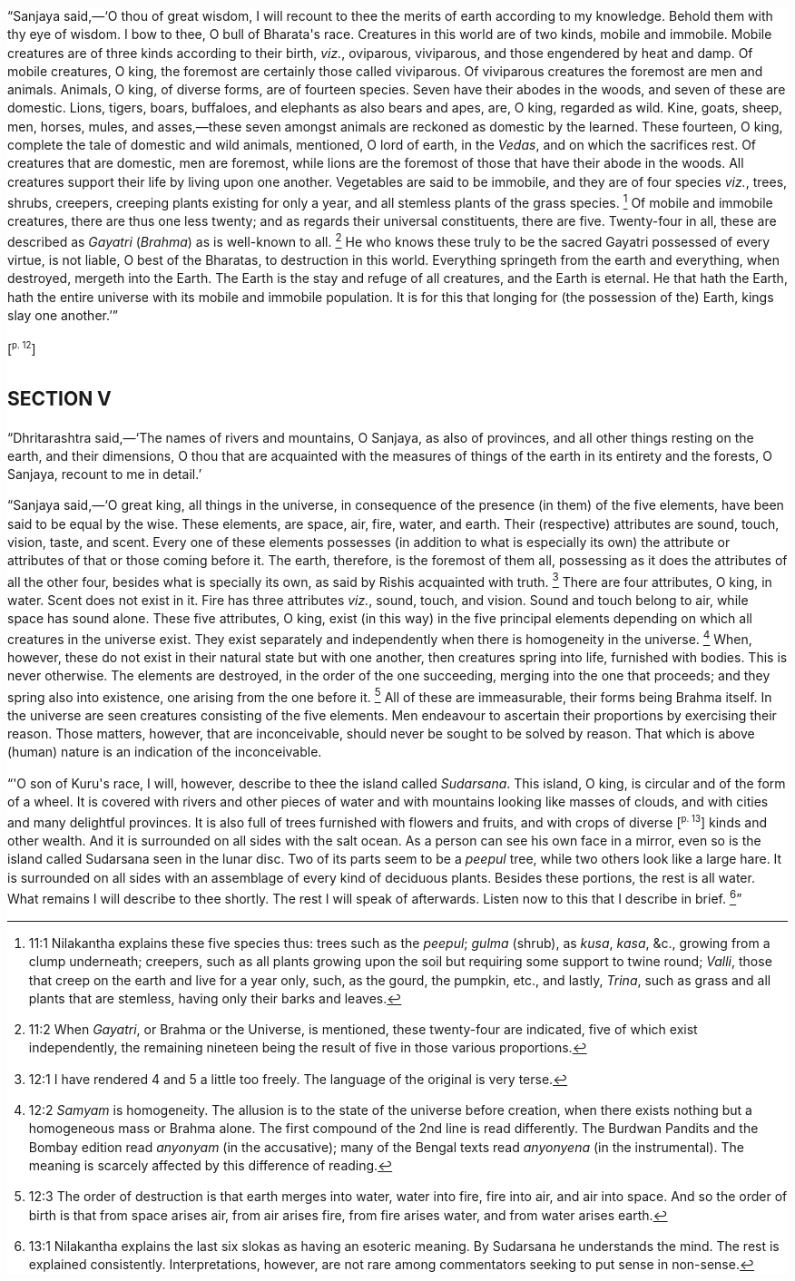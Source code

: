 “Sanjaya said,—‘O thou of great wisdom, I will recount to thee the merits of earth according to my knowledge. Behold them with thy eye of wisdom. I bow to thee, O bull of Bharata's race. Creatures in this world are of two kinds, mobile and immobile. Mobile creatures are of three kinds according to their birth, _viz._, oviparous, viviparous, and those engendered by heat and damp. Of mobile creatures, O king, the foremost are certainly those called viviparous. Of viviparous creatures the foremost are men and animals. Animals, O king, of diverse forms, are of fourteen species. Seven have their abodes in the woods, and seven of these are domestic. Lions, tigers, boars, buffaloes, and elephants as also bears and apes, are, O king, regarded as wild. Kine, goats, sheep, men, horses, mules, and asses,—these seven amongst animals are reckoned as domestic by the learned. These fourteen, O king, complete the tale of domestic and wild animals, mentioned, O lord of earth, in the _Vedas_, and on which the sacrifices rest. Of creatures that are domestic, men are foremost, while lions are the foremost of those that have their abode in the woods. All creatures support their life by living upon one another. Vegetables are said to be immobile, and they are of four species _viz._, trees, shrubs, creepers, creeping plants existing for only a year, and all stemless plants of the grass species. [^29] Of mobile and immobile creatures, there are thus one less twenty; and as regards their universal constituents, there are five. Twenty-four in all, these are described as _Gayatri_ (_Brahma_) as is well-known to all. [^30] He who knows these truly to be the sacred Gayatri possessed of every virtue, is not liable, O best of the Bharatas, to destruction in this world. Everything springeth from the earth and everything, when destroyed, mergeth into the Earth. The Earth is the stay and refuge of all creatures, and the Earth is eternal. He that hath the Earth, hath the entire universe with its mobile and immobile population. It is for this that longing for (the possession of the) Earth, kings slay one another.’”



<span id="p12">[<sup><small>p. 12</small></sup>]</span>

## SECTION V

“Dhritarashtra said,—‘The names of rivers and mountains, O Sanjaya, as also of provinces, and all other things resting on the earth, and their dimensions, O thou that are acquainted with the measures of things of the earth in its entirety and the forests, O Sanjaya, recount to me in detail.’

“Sanjaya said,—‘O great king, all things in the universe, in consequence of the presence (in them) of the five elements, have been said to be equal by the wise. These elements, are space, air, fire, water, and earth. Their (respective) attributes are sound, touch, vision, taste, and scent. Every one of these elements possesses (in addition to what is especially its own) the attribute or attributes of that or those coming before it. The earth, therefore, is the foremost of them all, possessing as it does the attributes of all the other four, besides what is specially its own, as said by Rishis acquainted with truth. [^31] There are four attributes, O king, in water. Scent does not exist in it. Fire has three attributes _viz._, sound, touch, and vision. Sound and touch belong to air, while space has sound alone. These five attributes, O king, exist (in this way) in the five principal elements depending on which all creatures in the universe exist. They exist separately and independently when there is homogeneity in the universe. [^32] When, however, these do not exist in their natural state but with one another, then creatures spring into life, furnished with bodies. This is never otherwise. The elements are destroyed, in the order of the one succeeding, merging into the one that proceeds; and they spring also into existence, one arising from the one before it. [^33] All of these are immeasurable, their forms being Brahma itself. In the universe are seen creatures consisting of the five elements. Men endeavour to ascertain their proportions by exercising their reason. Those matters, however, that are inconceivable, should never be sought to be solved by reason. That which is above (human) nature is an indication of the inconceivable.

“'O son of Kuru's race, I will, however, describe to thee the island called _Sudarsana_. This island, O king, is circular and of the form of a wheel. It is covered with rivers and other pieces of water and with mountains looking like masses of clouds, and with cities and many delightful provinces. It is also full of trees furnished with flowers and fruits, and with crops of diverse <span id="p13">[<sup><small>p. 13</small></sup>]</span> kinds and other wealth. And it is surrounded on all sides with the salt ocean. As a person can see his own face in a mirror, even so is the island called Sudarsana seen in the lunar disc. Two of its parts seem to be a _peepul_ tree, while two others look like a large hare. It is surrounded on all sides with an assemblage of every kind of deciduous plants. Besides these portions, the rest is all water. What remains I will describe to thee shortly. The rest I will speak of afterwards. Listen now to this that I describe in brief. [^34]”


[^0]: 1:1 _Tapas-kshetra_ because Kuru, the common ancestor of the rival houses, performed his ascetic austerities there. Since Kuru's time, many ascetics took up their abode there.
[^1]: 1:2 Some texts have _Duddharsham_ for _Durddharshas_.
[^2]: 1:3 Literally, “gives heat”.
[^3]: 1:4 ‘Varna’ is used here in the sense of races and not castes.
[^4]: 2:1 This sloka is variously read. For _bhauman_ in the first line some texts read _bhimam_ which I have adopted. For _sahasa_ in the second line some texts have _rajasa_, and then _aditye_ (locative) for ‘adityas’.
[^5]: 2:2 The Bombay text is evidently faulty here; it repeats the second half of the 7th sloka, making the second half of the 25th the first half of the 24th.
[^6]: 2:3 _i.e._, stragglers should not be slain.
[^7]: 2:4 Literally, “confiding.”
[^8]: 3:1 The Bombay text has _Castropanayishu_; the Bengal texts have _Castropojibishu_.
[^9]: 3:2 Rather, “have their periods run out.”
[^10]: 4:1 The Bombay text reads _pralahshaye_ for _prajashaye_. I have adopted the former.
[^11]: 5:1 Both the Bengal and the Bombay editions have _Kukkuran_ for _Kukkutan_ as the Burdwan Pundits correct it. A bitch producing dogs and bitches would be no anomaly.
[^12]: 5:2 Unlike the Bengal editions, the Bombay edition correctly includes this sloka, or rather half sloka, within the 17th, making the 17th a triplet instead of a couplet. For the well-known word _Dhishthitas_ however, the Bombay text has _Vishthitas_.
[^13]: 6:1 The Bombay text reads _Paricchanna_ for _Paricchinna_. The former is better.
[^14]: 6:2 _Vaisase_ is explained by Nilakantha as _Virodhe_. Conttavarta—-a river having bloody eddies.
[^15]: 6:3 _Conitam cchardayanniva_. I have adopted Nilakantha's explanation. The Burdwan Pundits take it as referring to “weapons” instead of “hearers.” The passage, however, may mean that the bird screams so frightfully as if it vomits blood. The only thing that militates against this interpretation is that _cchardayan_ is a causal verb. In the Mahabharata, however, causal forms are frequently used without causal meaning.
[^16]: 6:4 This sloka is omitted in many editions, though it is certainly genuine. I have rendered it very freely, as otherwise it would be unintelligible. The fact is, three lunations twice meeting together in course of the same lunar fortnight is very rare. The lunar-fortnight (_Paksha_) being then reduced by two days, the day of full-moon or that of new moon, instead of being (as usual) the fifteenth day from the first lunation becomes the thirteenth day. Lunar-eclipses always occur on days of the full-moon, while solar-eclipses on those of the new moon. Such eclipses, therefore, occurring on days removed from the days of the first lunation by thirteen instead of (as usual) fifteen days, are very extraordinary occurrences.
[^17]: 7:1 _Vishamam_ is battle or war, and _akranda_ is weeping or productive of grief. The latter word may also mean a fierce battle. If understood in this sense, _Vishamam_ may be taken as indicating hostility, or absence of peace.
[^18]: 7:2 Nilakantha explains this in a long note the substance of which is appended below. Kings are divided into three classes, _viz._, owners of elephants (_Gajapati_), owners of horses (_Aswapati_), and owners of men (_Narapati_). If an evil-omened planet (_papa-graha_) sheds its influence upon any of the nine constellations beginning with _Aswini_, it forebodes danger to _Aswapatis_; if on any of the nine beginning with _Magha_, it forebodes danger to _Gajapatis_; and if on any of the nine beginning with _Mula_, it forebodes danger to _Narapatis_. What Vyasa says here, therefore, is that one or another _papa-graha_ has shed its influence upon one another of each of the three classes of constellations, thus foreboding danger to all classes of kings.
[^19]: 7:3 _Vide_ note _ante_.
[^20]: 7:4 _Aparvani_, _i.e._, not on _Parva_ days or days of full-moon and new-moon as ordinarily coming. The Bombay edition, after _aparvani_, reads _grahenau tau_. A better reading unquestionably _grastavetau_, as many Bengal texts have.
[^21]: 7:5 _Pratisrotas_; strict grammar would require _pratisrotasas_; the meaning is that those that flowed east to west now flow west to east, &c. For _kurddanti_ some texts have _narddanti_ which is certainly better. _Kurddanti_ means play or sport; wells playing like bulls would be unmeaning, unless the sport is accompanied by bellowing.
[^22]: 7:6 The Burdwan Pundits reads _suskasani_ for _sakrasani_. The latter, however, is the true reading.
[^23]: 7:7 The original is very obscure. _Uluka_ is explained by Nilakantha as a brand (used for want of lambs). The line, however, is elliptical. The Burdwan Pundits introduce an entirely new line.
[^24]: 7:8 _Mahabhuta_ is swelling greatly.
[^25]: 8:1 _Parena_ is explained by Nilakantha as _atisayena_.
[^26]: 9:1 Some of the Bengal texts read _anugraham_ (making the initial a silent after _maharshe_, in the vocative case). There can be no doubt however, that this is incorrect. The true reading is _nadharmam_ which I have adopted. The Bombay text reads _na cha dharmam_. The introduction of the article _cha_ needlessly makes the line incorrect as to metre.
[^27]: 9:2 The second line of the 67th sloka is very obscure. I have followed Nilakantha in translating it thus. The sense seems to be, that when crows hover behind an army, that is an auspicious sign; while it is an inauspicious sign if they are seen ahead. I am not sure that Nilakantha is right in taking the pronoun _ye_ as referring to even crows.
[^28]: 9:3 Such as “don't fight, for you will be dead men soon.” &c.
[^29]: 11:1 Nilakantha explains these five species thus: trees such as the _peepul_; _gulma_ (shrub), as _kusa_, _kasa_, &c., growing from a clump underneath; creepers, such as all plants growing upon the soil but requiring some support to twine round; _Valli_, those that creep on the earth and live for a year only, such, as the gourd, the pumpkin, etc., and lastly, _Trina_, such as grass and all plants that are stemless, having only their barks and leaves.
[^30]: 11:2 When _Gayatri_, or Brahma or the Universe, is mentioned, these twenty-four are indicated, five of which exist independently, the remaining nineteen being the result of five in those various proportions.
[^31]: 12:1 I have rendered 4 and 5 a little too freely. The language of the original is very terse.
[^32]: 12:2 _Samyam_ is homogeneity. The allusion is to the state of the universe before creation, when there exists nothing but a homogeneous mass or Brahma alone. The first compound of the 2nd line is read differently. The Burdwan Pandits and the Bombay edition read _anyonyam_ (in the accusative); many of the Bengal texts read _anyonyena_ (in the instrumental). The meaning is scarcely affected by this difference of reading.
[^33]: 12:3 The order of destruction is that earth merges into water, water into fire, fire into air, and air into space. And so the order of birth is that from space arises air, from air arises fire, from fire arises water, and from water arises earth.
[^34]: 13:1 Nilakantha explains the last six slokas as having an esoteric meaning. By Sudarsana he understands the mind. The rest is explained consistently. Interpretations, however, are not rare among commentators seeking to put sense in non-sense.
[^35]: 13:2 The Bombay text reads _Varsha parvatas_ for _parvatas samas_.
[^36]: 13:3 For _Pinaddha_ occurring in the Bengal texts, the Bombay edition reads _Vichitra_.
[^37]: 13:4 The Bengal texts add a line here which is properly omitted in the Bombay edition.
[^38]: 13:5 After the 10th occurs a line in the Bengal text which is evidently vicious.
[^39]: 14:1 Day of the full-moon and that of the new-moon.
[^40]: 14:2 The Bengal texts, except the Burdwan one, have _divi_ for _Daityas_, of course, the latter reading is correct.
[^41]: 14:3 The Bombay text has _Sarvatas_ (which is better) for _Sarvata_ in the Bengal texts.
[^42]: 14:4 in the first line of 28, the Bengal texts read _Sirasas_ (ablative) for _Sikhhrat_ of the Bombay edition. In the last line of 29 also, the Bombay text has _plavantiva-pravegena_ for the Bengal reading _patatyajapravegena_. No material difference of meaning arises if one or the other is accepted.
[^43]: 15:1 Alluding to the tradition of Siva's holding Ganga on his head and for which the great god is sometimes called _Gangadhara_.
[^44]: 15:2 This word occurs in various forms, _Ketumala_ and _Ketumali_ being two others.
[^45]: 15:3 The Bombay edition reads _tu_ for _cha_ after _Jamvukhanda_. The meaning becomes changed.
[^46]: 15:4 The sacred stream _Ganga_ is believed to have three currents. In heaven the current is called _Mandakini_; on earth, it is called _Ganga_; and in the subterraneous world it is called _Bhogavati_.
[^47]: 16:1 The Bengal texts, excepting the Burdwan one, incorrectly read _Sakram_ for _Satram_.
[^48]: 16:2 The correct reading is _Gatimanti_. Many of the Bengal texts incorrectly read _matimanti_, which is unmeaning.
[^49]: 16:3 Many of the Bengal texts incorrectly read _Merorapyyantaram_ for _Merorathottaram_.
[^50]: 17:1 This _sloka_ beginning with _mani_ and ending with _prabham_ is omitted in the Bombay text, I don't think rightly. If anything that seems to be a repetition is to be omitted.
[^51]: 17:2 _i.e._ “have fallen away from a celestial state.”
[^52]: 17:3 In sloka 13, the Bengal texts read _Bhayanakas_ for _mahavalas_. In 15 _Mudhabhishekas_ for _Purvabhishekas_; is substituted in the Bombay text. In 1 again the Bombay text reads _Subhas_ for _drumas_.
[^53]: 17:4 The Bengal texts have _Chandrabhasa_ for _Chandraprabha_. The difference is not material.
[^54]: 18:1 Both the Burdwan and the Bombay editions read _Panchashat_ (five and six). The Bengal texts generally have _panchasat_ (fifty).
[^55]: 19:1 The Bombay edition reads _Tasmat-sritigamatas param_. The Bengal texts read _Yasmat-sringamatas param_. The Bengal reading is better. The Asiatic Society's edition contains a misprint. The meaning is, “Because Sringa (jewelled mountain of that name), therefore superior.” I have rendered it somewhat freely.
[^56]: 19:2 They are but portions of the same Supreme Being.
[^57]: 20:1 _i.e._ mountains forming boundaries of divisions.
[^58]: 20:2 The Bombay text reads _Ikshula_ and _Krimi_ for “_Ikshumlavi_” occurring in Bengal texts.
[^59]: 20:3 The Bengal texts have _Gandakincha mahanadim_. The Bombay text reads _Vandanancha mahanadim_ with a _cha_ immediately before. The Burdwan Pandits read _Chandanancha mahanadim_.
[^60]: 20:4 The Bombay texts read _Tridiva_ for _Nischita_; this is incorrect, for _Tridiva_ occurs in the Bombay text itself a little before. The name _Lohatarini_ occurs in various forms.
[^61]: 20:5 For Vetravati, the Bengal texts read Chandrabhaga. Both Chandrabhaga and Vetravati, however occur before.
[^62]: 22:1 Kamadhuk is that species of kine which always yield milk.
[^63]: 23:1 Nilakantha explains this in this way. The gods depend on sacrifices performed by human beings; and as regards human beings, their food is supplied by the Earth. Superior and inferior creatures, therefore, are all supported by the earth; the Earth then is their refuge. The word Earth in these slokas is sometimes used to signify the world and sometimes the element of that name.
[^64]: 23:2 I render the last line a little too freely. If the saying is intended to be general, the translation should run thus: “Up to this day there is no man whose desires can be satiated.”